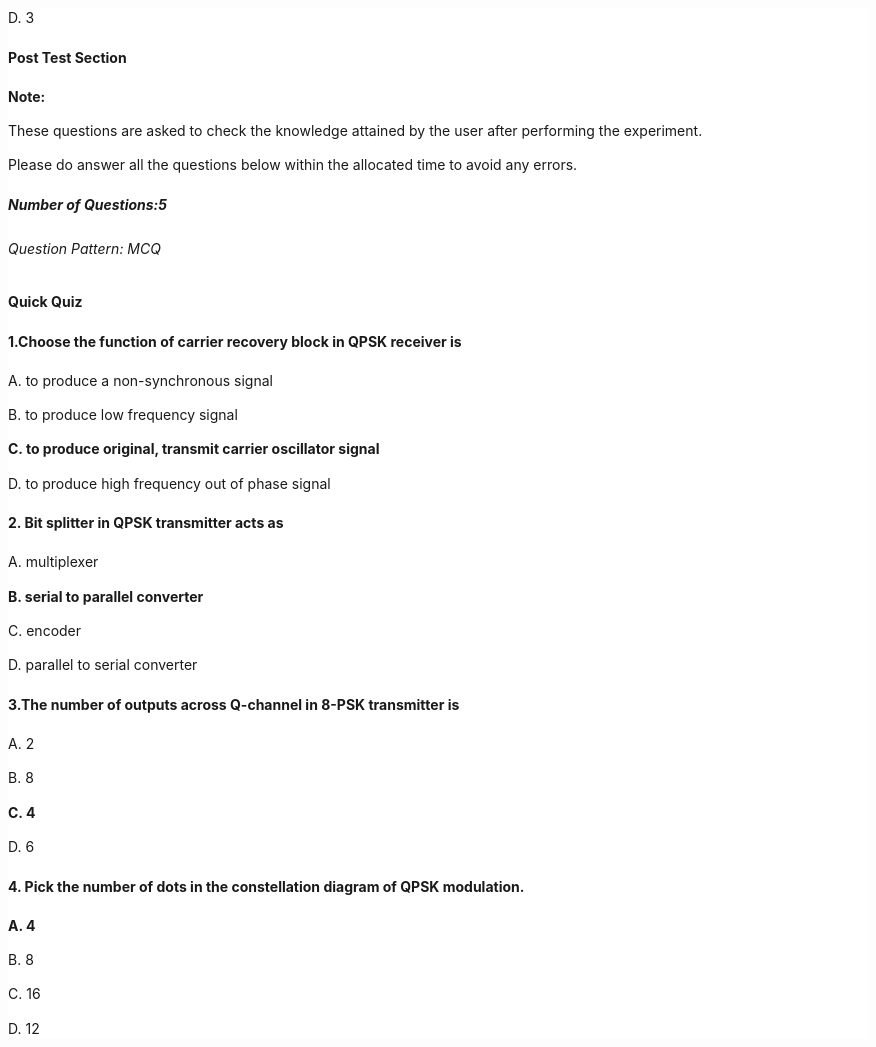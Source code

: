  D. 3




#### Post Test Section

**Note:**

These questions are asked to check the knowledge attained by the user after performing the experiment.

Please do answer all the questions below within the allocated time to avoid any errors.

##### Number of Questions:5
###### Question Pattern: MCQ

#### Quick Quiz

#### 1.Choose the function of carrier recovery block in QPSK receiver is
 
 A. to produce a non-synchronous signal
 
 B. to produce low frequency signal
 
 **C.   to produce original, transmit carrier oscillator signal**
 
 D. to produce high frequency out of phase signal
 
#### 2. Bit splitter in QPSK transmitter acts as
 
 A. multiplexer
 
 **B.   serial to parallel converter**
 
 C. encoder
 
 D. parallel to serial converter
 
#### 3.The number of outputs across Q-channel in 8-PSK transmitter is
 
 A. 2
 
 B. 8
 
 **C. 4**
 
 D. 6
 
#### 4. Pick the number of dots in the constellation diagram of QPSK modulation.
 
 **A. 4**
 
 B. 8
 
 C. 16
 
 D. 12
